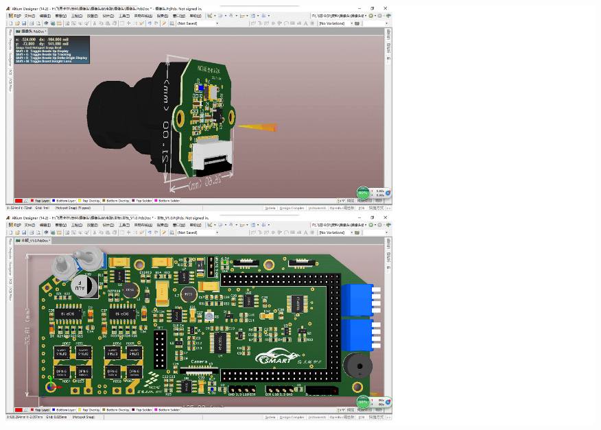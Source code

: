 <img src="https://raw.githubusercontent.com/zhangdashuo/blog-back-up/master/photos/13.png" height="300px" alt="飞卡摄像头" />
<img src="https://raw.githubusercontent.com/zhangdashuo/blog-back-up/master/photos/14.png" height="300px" alt="飞卡主板" />